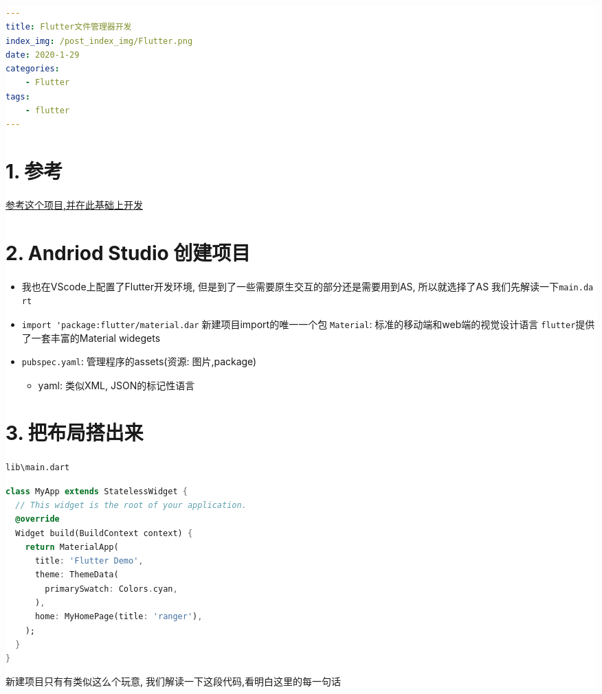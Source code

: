 ```yaml
---
title: Flutter文件管理器开发
index_img: /post_index_img/Flutter.png
date: 2020-1-29
categories: 
    - Flutter
tags:
    - flutter
---
```


# 1. 参考

[参考这个项目,并在此基础上开发](https://github.com/huang-weilong/flutter_file_manager)

# 2. Andriod Studio 创建项目
- 我也在VScode上配置了Flutter开发环境, 但是到了一些需要原生交互的部分还是需要用到AS, 所以就选择了AS
我们先解读一下`main.dart`

- `import 'package:flutter/material.dar`
    新建项目import的唯一一个包
    `Material`: 标准的移动端和web端的视觉设计语言
    `flutter`提供了一套丰富的Material widegets
    
- `pubspec.yaml`: 管理程序的assets(资源: 图片,package)

    - yaml: 类似XML, JSON的标记性语言

# 3. 把布局搭出来

`lib\main.dart`

```dart
class MyApp extends StatelessWidget {
  // This widget is the root of your application.
  @override
  Widget build(BuildContext context) {
    return MaterialApp(
      title: 'Flutter Demo',
      theme: ThemeData(
        primarySwatch: Colors.cyan,
      ),
      home: MyHomePage(title: 'ranger'),
    );
  }
}
```

新建项目只有有类似这么个玩意, 我们解读一下这段代码,看明白这里的每一句话
